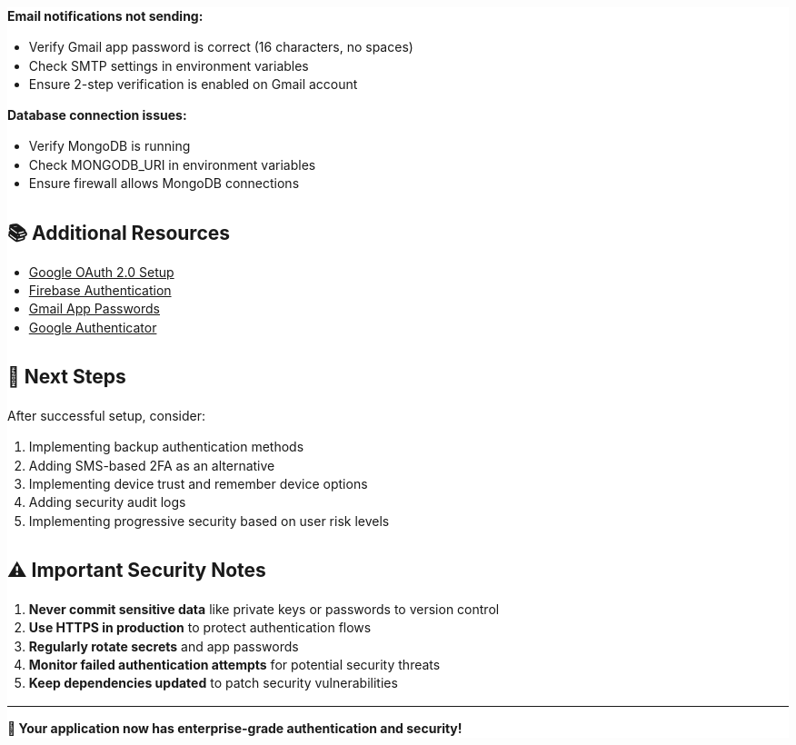 **Email notifications not sending:**
- Verify Gmail app password is correct (16 characters, no spaces)
- Check SMTP settings in environment variables
- Ensure 2-step verification is enabled on Gmail account

**Database connection issues:**
- Verify MongoDB is running
- Check MONGODB_URI in environment variables
- Ensure firewall allows MongoDB connections

## 📚 Additional Resources

- [Google OAuth 2.0 Setup](https://developers.google.com/identity/protocols/oauth2)
- [Firebase Authentication](https://firebase.google.com/docs/auth)
- [Gmail App Passwords](https://support.google.com/accounts/answer/185833)
- [Google Authenticator](https://support.google.com/accounts/answer/1066447)

## 🎯 Next Steps

After successful setup, consider:
1. Implementing backup authentication methods
2. Adding SMS-based 2FA as an alternative
3. Implementing device trust and remember device options
4. Adding security audit logs
5. Implementing progressive security based on user risk levels

## ⚠️ Important Security Notes

1. **Never commit sensitive data** like private keys or passwords to version control
2. **Use HTTPS in production** to protect authentication flows
3. **Regularly rotate secrets** and app passwords
4. **Monitor failed authentication attempts** for potential security threats
5. **Keep dependencies updated** to patch security vulnerabilities

---

**🔐 Your application now has enterprise-grade authentication and security!**
